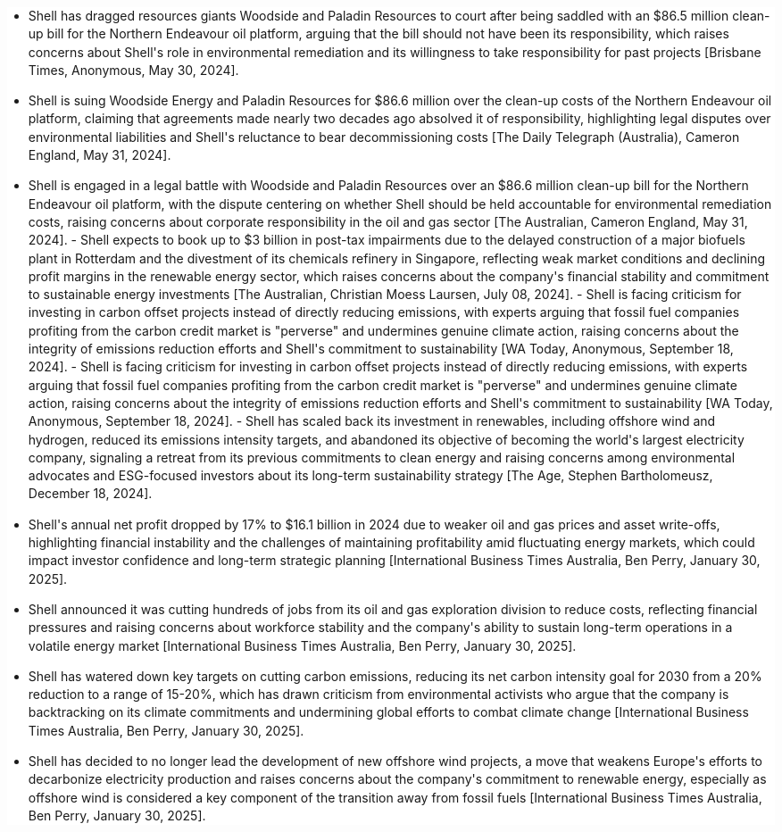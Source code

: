 - Shell has dragged resources giants Woodside and Paladin Resources to court after being saddled with an $86.5 million clean-up bill for the Northern Endeavour oil platform, arguing that the bill should not have been its responsibility, which raises concerns about Shell's role in environmental remediation and its willingness to take responsibility for past projects [Brisbane Times, Anonymous, May 30, 2024].  

- Shell is suing Woodside Energy and Paladin Resources for $86.6 million over the clean-up costs of the Northern Endeavour oil platform, claiming that agreements made nearly two decades ago absolved it of responsibility, highlighting legal disputes over environmental liabilities and Shell's reluctance to bear decommissioning costs [The Daily Telegraph (Australia), Cameron England, May 31, 2024].  

- Shell is engaged in a legal battle with Woodside and Paladin Resources over an $86.6 million clean-up bill for the Northern Endeavour oil platform, with the dispute centering on whether Shell should be held accountable for environmental remediation costs, raising concerns about corporate responsibility in the oil and gas sector [The Australian, Cameron England, May 31, 2024]. - Shell expects to book up to $3 billion in post-tax impairments due to the delayed construction of a major biofuels plant in Rotterdam and the divestment of its chemicals refinery in Singapore, reflecting weak market conditions and declining profit margins in the renewable energy sector, which raises concerns about the company's financial stability and commitment to sustainable energy investments [The Australian, Christian Moess Laursen, July 08, 2024]. - Shell is facing criticism for investing in carbon offset projects instead of directly reducing emissions, with experts arguing that fossil fuel companies profiting from the carbon credit market is "perverse" and undermines genuine climate action, raising concerns about the integrity of emissions reduction efforts and Shell's commitment to sustainability [WA Today, Anonymous, September 18, 2024]. - Shell is facing criticism for investing in carbon offset projects instead of directly reducing emissions, with experts arguing that fossil fuel companies profiting from the carbon credit market is "perverse" and undermines genuine climate action, raising concerns about the integrity of emissions reduction efforts and Shell's commitment to sustainability [WA Today, Anonymous, September 18, 2024]. - Shell has scaled back its investment in renewables, including offshore wind and hydrogen, reduced its emissions intensity targets, and abandoned its objective of becoming the world's largest electricity company, signaling a retreat from its previous commitments to clean energy and raising concerns among environmental advocates and ESG-focused investors about its long-term sustainability strategy [The Age, Stephen Bartholomeusz, December 18, 2024].  

- Shell's annual net profit dropped by 17% to $16.1 billion in 2024 due to weaker oil and gas prices and asset write-offs, highlighting financial instability and the challenges of maintaining profitability amid fluctuating energy markets, which could impact investor confidence and long-term strategic planning [International Business Times Australia, Ben Perry, January 30, 2025].  

- Shell announced it was cutting hundreds of jobs from its oil and gas exploration division to reduce costs, reflecting financial pressures and raising concerns about workforce stability and the company's ability to sustain long-term operations in a volatile energy market [International Business Times Australia, Ben Perry, January 30, 2025].  

- Shell has watered down key targets on cutting carbon emissions, reducing its net carbon intensity goal for 2030 from a 20% reduction to a range of 15-20%, which has drawn criticism from environmental activists who argue that the company is backtracking on its climate commitments and undermining global efforts to combat climate change [International Business Times Australia, Ben Perry, January 30, 2025].  

- Shell has decided to no longer lead the development of new offshore wind projects, a move that weakens Europe's efforts to decarbonize electricity production and raises concerns about the company's commitment to renewable energy, especially as offshore wind is considered a key component of the transition away from fossil fuels [International Business Times Australia, Ben Perry, January 30, 2025].
